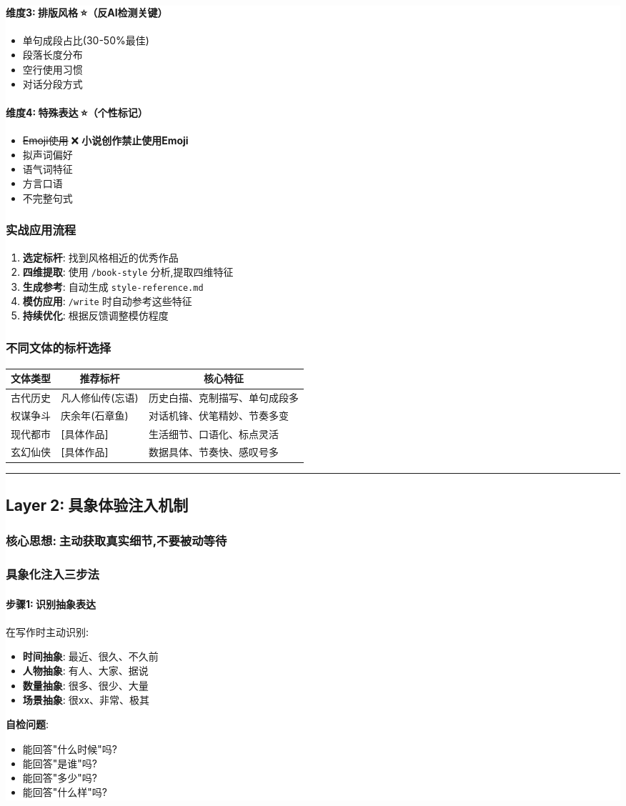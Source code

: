 #### 维度3: 排版风格 ⭐（反AI检测关键）
- 单句成段占比(30-50%最佳)
- 段落长度分布
- 空行使用习惯
- 对话分段方式

#### 维度4: 特殊表达 ⭐（个性标记）
- ~~Emoji使用~~ ❌ **小说创作禁止使用Emoji**
- 拟声词偏好
- 语气词特征
- 方言口语
- 不完整句式

### 实战应用流程

1. **选定标杆**: 找到风格相近的优秀作品
2. **四维提取**: 使用 `/book-style` 分析,提取四维特征
3. **生成参考**: 自动生成 `style-reference.md`
4. **模仿应用**: `/write` 时自动参考这些特征
5. **持续优化**: 根据反馈调整模仿程度

### 不同文体的标杆选择

| 文体类型 | 推荐标杆 | 核心特征 |
|---------|---------|---------|
| 古代历史 | 凡人修仙传(忘语) | 历史白描、克制描写、单句成段多 |
| 权谋争斗 | 庆余年(石章鱼) | 对话机锋、伏笔精妙、节奏多变 |
| 现代都市 | [具体作品] | 生活细节、口语化、标点灵活 |
| 玄幻仙侠 | [具体作品] | 数据具体、节奏快、感叹号多 |

---

## Layer 2: 具象体验注入机制

### 核心思想: 主动获取真实细节,不要被动等待

### 具象化注入三步法

#### 步骤1: 识别抽象表达

在写作时主动识别:
- **时间抽象**: 最近、很久、不久前
- **人物抽象**: 有人、大家、据说
- **数量抽象**: 很多、很少、大量
- **场景抽象**: 很xx、非常、极其

**自检问题**:
- 能回答"什么时候"吗?
- 能回答"是谁"吗?
- 能回答"多少"吗?
- 能回答"什么样"吗?
